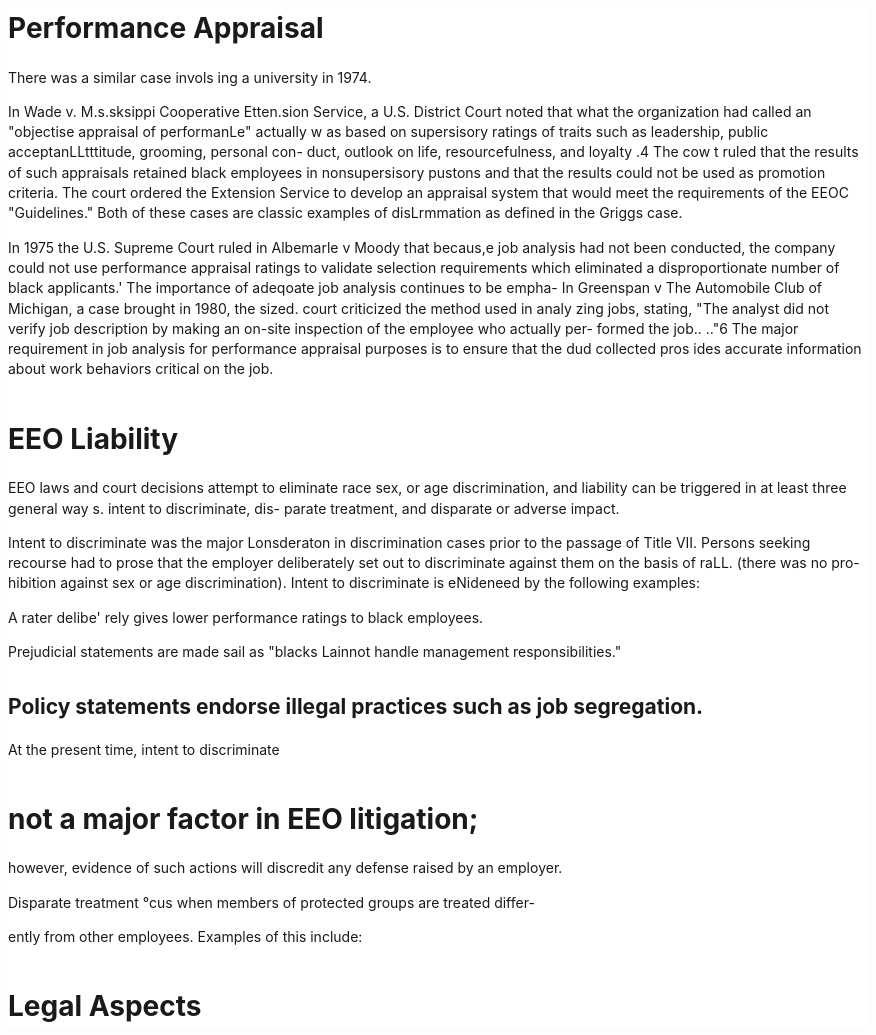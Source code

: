 # Performance Appraisal

There was a similar case invols ing a university in 1974.

In Wade v. M.s.sksippi Cooperative Etten.sion Service, a U.S. District Court noted that what the organization had called an "objectise appraisal of performanLe" actually w as based on supersisory ratings of traits such as leadership, public acceptanLLtttitude, grooming, personal con- duct, outlook on life, resourcefulness, and loyalty .4 The cow t ruled that the results of such appraisals retained black employees in nonsupersisory pustons and that the results could not be used as promotion criteria. The court ordered the Extension Service to develop an appraisal system that would meet the requirements of the EEOC "Guidelines." Both of these cases are classic examples of disLrmmation as defined in the Griggs case.

In 1975 the U.S. Supreme Court ruled in Albemarle v Moody that becaus,e job analysis had not been conducted, the company could not use performance appraisal ratings to validate selection requirements which eliminated a disproportionate number of black applicants.' The importance of adeqoate job analysis continues to be empha- In Greenspan v The Automobile Club of Michigan, a case brought in 1980, the sized. court criticized the method used in analy zing jobs, stating, "The analyst did not verify job description by making an on-site inspection of the employee who actually per- formed the job.. .."6 The major requirement in job analysis for performance appraisal purposes is to ensure that the dud collected pros ides accurate information about work behaviors critical on the job.

# EEO Liability

EEO laws and court decisions attempt to eliminate race sex, or age discrimination, and liability can be triggered in at least three general way s. intent to discriminate, dis- parate treatment, and disparate or adverse impact.

Intent to discriminate was the major Lonsderaton in discrimination cases prior to the passage of Title VII. Persons seeking recourse had to prose that the employer deliberately set out to discriminate against them on the basis of raLL. (there was no pro- hibition against sex or age discrimination). Intent to discriminate is eNideneed by the following examples:

A rater delibe' rely gives lower performance ratings to black employees.

Prejudicial statements are made sail as "blacks Lainnot handle management responsibilities."

## Policy statements endorse illegal practices such as job segregation.

At the present time, intent to discriminate

# not a major factor in EEO litigation;

however, evidence of such actions will discredit any defense raised by an employer.

Disparate treatment °cus when members of protected groups are treated differ-

ently from other employees. Examples of this include:

# Legal Aspects

